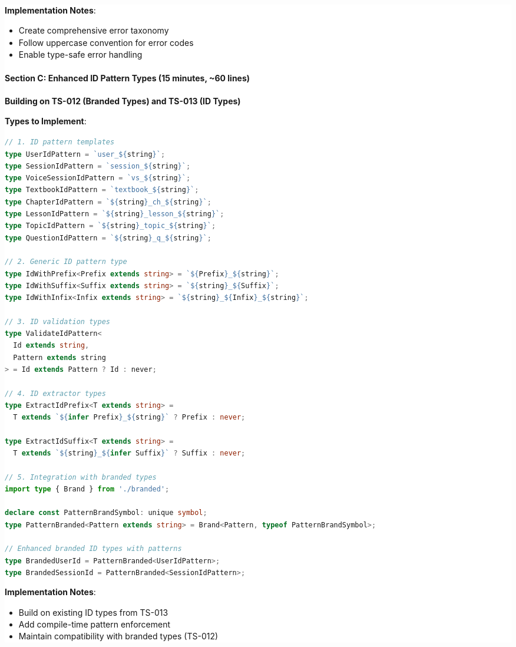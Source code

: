 **Implementation Notes**:
- Create comprehensive error taxonomy
- Follow uppercase convention for error codes
- Enable type-safe error handling

#### Section C: Enhanced ID Pattern Types (15 minutes, ~60 lines)

**Building on TS-012 (Branded Types) and TS-013 (ID Types)**

**Types to Implement**:
```typescript
// 1. ID pattern templates
type UserIdPattern = `user_${string}`;
type SessionIdPattern = `session_${string}`;
type VoiceSessionIdPattern = `vs_${string}`;
type TextbookIdPattern = `textbook_${string}`;
type ChapterIdPattern = `${string}_ch_${string}`;
type LessonIdPattern = `${string}_lesson_${string}`;
type TopicIdPattern = `${string}_topic_${string}`;
type QuestionIdPattern = `${string}_q_${string}`;

// 2. Generic ID pattern type
type IdWithPrefix<Prefix extends string> = `${Prefix}_${string}`;
type IdWithSuffix<Suffix extends string> = `${string}_${Suffix}`;
type IdWithInfix<Infix extends string> = `${string}_${Infix}_${string}`;

// 3. ID validation types
type ValidateIdPattern<
  Id extends string,
  Pattern extends string
> = Id extends Pattern ? Id : never;

// 4. ID extractor types
type ExtractIdPrefix<T extends string> =
  T extends `${infer Prefix}_${string}` ? Prefix : never;

type ExtractIdSuffix<T extends string> =
  T extends `${string}_${infer Suffix}` ? Suffix : never;

// 5. Integration with branded types
import type { Brand } from './branded';

declare const PatternBrandSymbol: unique symbol;
type PatternBranded<Pattern extends string> = Brand<Pattern, typeof PatternBrandSymbol>;

// Enhanced branded ID types with patterns
type BrandedUserId = PatternBranded<UserIdPattern>;
type BrandedSessionId = PatternBranded<SessionIdPattern>;
```

**Implementation Notes**:
- Build on existing ID types from TS-013
- Add compile-time pattern enforcement
- Maintain compatibility with branded types (TS-012)

